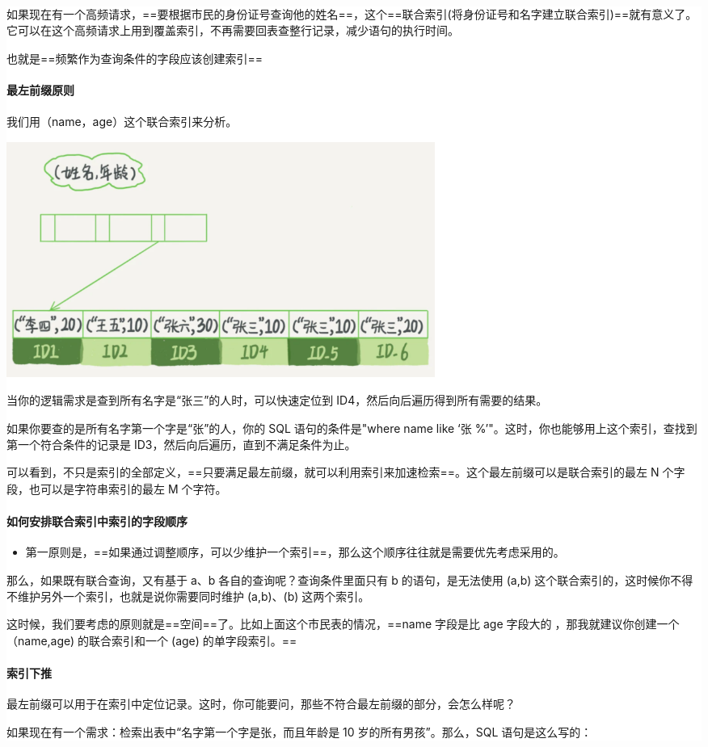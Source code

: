 如果现在有一个高频请求，==要根据市民的身份证号查询他的姓名==，这个==联合索引(将身份证号和名字建立联合索引)==就有意义了。它可以在这个高频请求上用到覆盖索引，不再需要回表查整行记录，减少语句的执行时间。

也就是==频繁作为查询条件的字段应该创建索引==

#### 最左前缀原则

我们用（name，age）这个联合索引来分析。

<img src="MySQL%E5%AE%9E%E6%88%9845%E8%AE%B2.assets/image-20210711113407365.png" alt="image-20210711113407365" style="zoom:67%;" />

当你的逻辑需求是查到所有名字是“张三”的人时，可以快速定位到 ID4，然后向后遍历得到所有需要的结果。

如果你要查的是所有名字第一个字是“张”的人，你的 SQL 语句的条件是"where name like ‘张 %’"。这时，你也能够用上这个索引，查找到第一个符合条件的记录是 ID3，然后向后遍历，直到不满足条件为止。

可以看到，不只是索引的全部定义，==只要满足最左前缀，就可以利用索引来加速检索==。这个最左前缀可以是联合索引的最左 N 个字段，也可以是字符串索引的最左 M 个字符。

#### 如何安排联合索引中索引的字段顺序

- 第一原则是，==如果通过调整顺序，可以少维护一个索引==，那么这个顺序往往就是需要优先考虑采用的。

那么，如果既有联合查询，又有基于 a、b 各自的查询呢？查询条件里面只有 b 的语句，是无法使用 (a,b) 这个联合索引的，这时候你不得不维护另外一个索引，也就是说你需要同时维护 (a,b)、(b) 这两个索引。

这时候，我们要考虑的原则就是==空间==了。比如上面这个市民表的情况，==name 字段是比 age 字段大的 ，那我就建议你创建一个（name,age) 的联合索引和一个 (age) 的单字段索引。==

#### 索引下推

最左前缀可以用于在索引中定位记录。这时，你可能要问，那些不符合最左前缀的部分，会怎么样呢？

如果现在有一个需求：检索出表中“名字第一个字是张，而且年龄是 10 岁的所有男孩”。那么，SQL 语句是这么写的：
